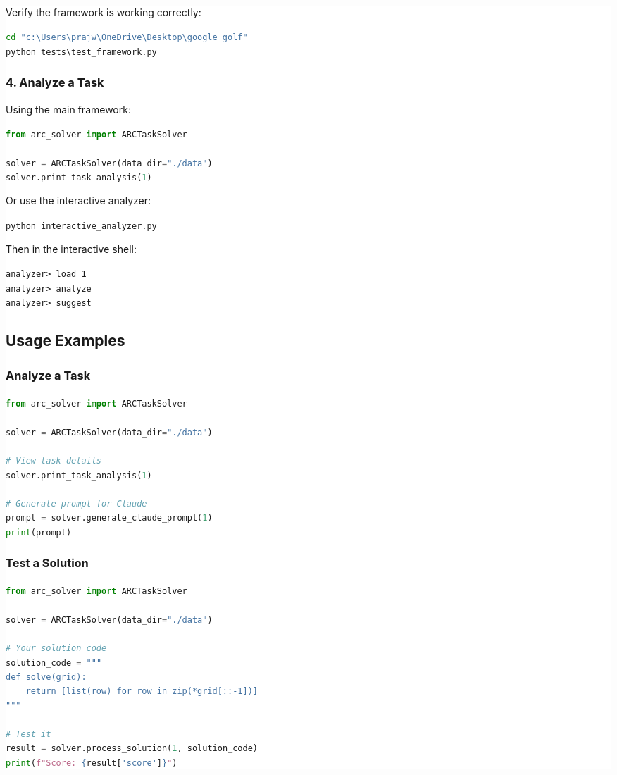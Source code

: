 Verify the framework is working correctly:

```cmd
cd "c:\Users\prajw\OneDrive\Desktop\google golf"
python tests\test_framework.py
```

### 4. Analyze a Task

Using the main framework:

```python
from arc_solver import ARCTaskSolver

solver = ARCTaskSolver(data_dir="./data")
solver.print_task_analysis(1)
```

Or use the interactive analyzer:

```cmd
python interactive_analyzer.py
```

Then in the interactive shell:
```
analyzer> load 1
analyzer> analyze
analyzer> suggest
```

## Usage Examples

### Analyze a Task

```python
from arc_solver import ARCTaskSolver

solver = ARCTaskSolver(data_dir="./data")

# View task details
solver.print_task_analysis(1)

# Generate prompt for Claude
prompt = solver.generate_claude_prompt(1)
print(prompt)
```

### Test a Solution

```python
from arc_solver import ARCTaskSolver

solver = ARCTaskSolver(data_dir="./data")

# Your solution code
solution_code = """
def solve(grid):
    return [list(row) for row in zip(*grid[::-1])]
"""

# Test it
result = solver.process_solution(1, solution_code)
print(f"Score: {result['score']}")
```
